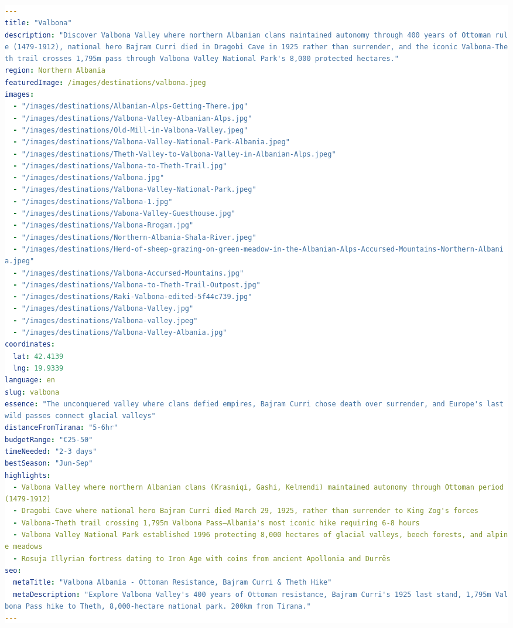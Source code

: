 ```yaml
---
title: "Valbona"
description: "Discover Valbona Valley where northern Albanian clans maintained autonomy through 400 years of Ottoman rule (1479-1912), national hero Bajram Curri died in Dragobi Cave in 1925 rather than surrender, and the iconic Valbona-Theth trail crosses 1,795m pass through Valbona Valley National Park's 8,000 protected hectares."
region: Northern Albania
featuredImage: /images/destinations/valbona.jpeg
images:
  - "/images/destinations/Albanian-Alps-Getting-There.jpg"
  - "/images/destinations/Valbona-Valley-Albanian-Alps.jpg"
  - "/images/destinations/Old-Mill-in-Valbona-Valley.jpeg"
  - "/images/destinations/Valbona-Valley-National-Park-Albania.jpeg"
  - "/images/destinations/Theth-Valley-to-Valbona-Valley-in-Albanian-Alps.jpeg"
  - "/images/destinations/Valbona-to-Theth-Trail.jpg"
  - "/images/destinations/Valbona.jpg"
  - "/images/destinations/Valbona-Valley-National-Park.jpeg"
  - "/images/destinations/Valbona-1.jpg"
  - "/images/destinations/Vabona-Valley-Guesthouse.jpg"
  - "/images/destinations/Valbona-Rrogam.jpg"
  - "/images/destinations/Northern-Albania-Shala-River.jpeg"
  - "/images/destinations/Herd-of-sheep-grazing-on-green-meadow-in-the-Albanian-Alps-Accursed-Mountains-Northern-Albania.jpeg"
  - "/images/destinations/Valbona-Accursed-Mountains.jpg"
  - "/images/destinations/Valbona-to-Theth-Trail-Outpost.jpg"
  - "/images/destinations/Raki-Valbona-edited-5f44c739.jpg"
  - "/images/destinations/Valbona-Valley.jpg"
  - "/images/destinations/Valbona-valley.jpeg"
  - "/images/destinations/Valbona-Valley-Albania.jpg"
coordinates:
  lat: 42.4139
  lng: 19.9339
language: en
slug: valbona
essence: "The unconquered valley where clans defied empires, Bajram Curri chose death over surrender, and Europe's last wild passes connect glacial valleys"
distanceFromTirana: "5-6hr"
budgetRange: "€25-50"
timeNeeded: "2-3 days"
bestSeason: "Jun-Sep"
highlights:
  - Valbona Valley where northern Albanian clans (Krasniqi, Gashi, Kelmendi) maintained autonomy through Ottoman period (1479-1912)
  - Dragobi Cave where national hero Bajram Curri died March 29, 1925, rather than surrender to King Zog's forces
  - Valbona-Theth trail crossing 1,795m Valbona Pass—Albania's most iconic hike requiring 6-8 hours
  - Valbona Valley National Park established 1996 protecting 8,000 hectares of glacial valleys, beech forests, and alpine meadows
  - Rosuja Illyrian fortress dating to Iron Age with coins from ancient Apollonia and Durrës
seo:
  metaTitle: "Valbona Albania - Ottoman Resistance, Bajram Curri & Theth Hike"
  metaDescription: "Explore Valbona Valley's 400 years of Ottoman resistance, Bajram Curri's 1925 last stand, 1,795m Valbona Pass hike to Theth, 8,000-hectare national park. 200km from Tirana."
---
```
